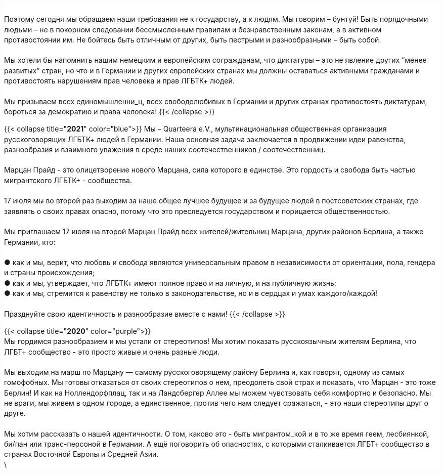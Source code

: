  \
Поэтому сегодня мы обращаем наши требования не к государству, а к людям. Мы говорим – бунтуй! Быть порядочными людьми
– не в покорном следовании бессмысленным правилам и безнравственным законам, а в активном противостоянии им. Не бойтесь
быть отличным от других, быть пестрыми и разнообразными – быть собой. \
 \
Мы хотели бы напомнить нашим немецким и европейским согражданам, что диктатуры – это не явление других “менее развитых”
стран, но что и в Германии и других европейских странах мы должны оставаться активными гражданами и противостоять нарушениям
прав человека и прав ЛГБТК+ людей. \
 \
Мы призываем всех единомышленни_ц, всех свободолюбивых в Германии и других странах противостоять диктатурам, бороться за
демократию и права человека!
{{< /collapse >}}

{{< collapse title="**2021**" color="blue">}}
Мы – Quarteera e.V., мультинациональная общественная организация русскоговорящих ЛГБТК+ людей в Германии. Наша основная задача
заключается в продвижении идеи равенства, разнообразия и взаимного уважения в среде наших соотечественников / соотечественниц. \
 \
Марцан Прайд - это олицетворение нового Марцана, сила которого в единстве. Это гордость и свобода быть частью
мигрантского ЛГБТК+ - сообщества. \
 \
17 июля мы во второй раз выходим за наше общее лучшее будущее и за будущее людей в постсоветских странах, где заявлять
о своих правах опасно, потому что это преследуется государством и порицается общественностью. \
 \
Мы приглашаем 17 июля на второй Марцан Прайд всех жителей/жительниц Марцана, других районов Берлина, а также Германии, кто: \
 \
● как и мы, верит, что любовь и свобода являются универсальным правом в независимости от ориентации, пола, гендера и страны происхождения; \
● как и мы, утверждает, что ЛГБТК+ имеют полное право и на личную, и на публичную жизнь; \
● как и мы, стремится к равенству не только в законодательстве, но и в сердцах и умах каждого/каждой! \
 \
Празднуйте свою идентичность и разнообразие вместе с нами!
{{< /collapse >}}

{{< collapse title="**2020**" color="purple">}} \
Мы гордимся разнообразием и мы устали от стереотипов! Мы хотим показать русскоязычным жителям Берлина, что ЛГБТ+ 
сообщество - это просто живые и очень разные люди. \
 \
Мы выходим на марш по Марцану — самому русскоговорящему району Берлина и, как говорят, одному из самых гомофобных.
Мы готовы отказаться от своих стереотипов о нем, преодолеть свой страх и показать, что Марцан - это тоже Берлин!
И как на Ноллендорфплац, так и на Ландсбергер Аллее мы можем чувствовать себя комфортно и безопасно.
Мы не враги, мы живем в одном городе, а единственное, против чего нам следует сражаться, - это наши стереотипы друг о друге. \
 \
Мы хотим рассказать о нашей идентичности. О том, каково это - быть мигрантом_кой и в то же время геем, лесбиянкой,
би/пан или транс-персоной в Германии. А ещё поговорить об опасностях, с которыми сталкивается ЛГБТ+ сообщество
в странах Восточной Европы и Средней Азии. \
 \